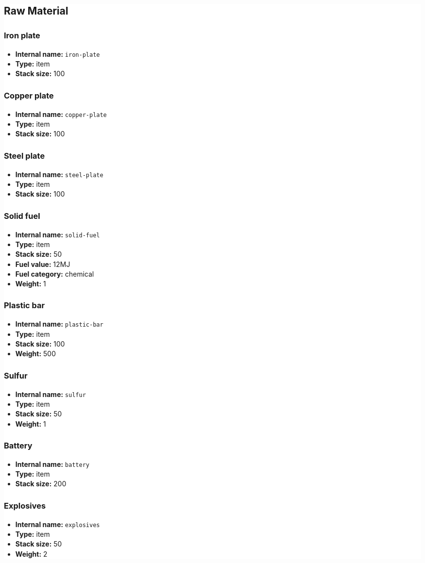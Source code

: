 
## Raw Material

### Iron plate
- **Internal name:** `iron-plate`
- **Type:** item
- **Stack size:** 100

### Copper plate
- **Internal name:** `copper-plate`
- **Type:** item
- **Stack size:** 100

### Steel plate
- **Internal name:** `steel-plate`
- **Type:** item
- **Stack size:** 100

### Solid fuel
- **Internal name:** `solid-fuel`
- **Type:** item
- **Stack size:** 50
- **Fuel value:** 12MJ
- **Fuel category:** chemical
- **Weight:** 1

### Plastic bar
- **Internal name:** `plastic-bar`
- **Type:** item
- **Stack size:** 100
- **Weight:** 500

### Sulfur
- **Internal name:** `sulfur`
- **Type:** item
- **Stack size:** 50
- **Weight:** 1

### Battery
- **Internal name:** `battery`
- **Type:** item
- **Stack size:** 200

### Explosives
- **Internal name:** `explosives`
- **Type:** item
- **Stack size:** 50
- **Weight:** 2
